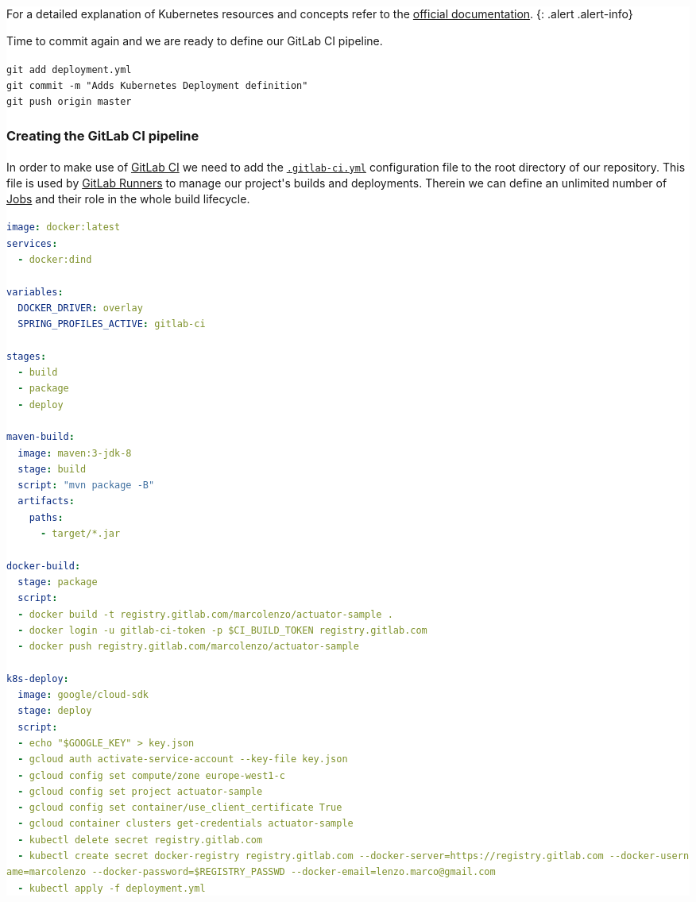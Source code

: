 For a detailed explanation of Kubernetes resources and concepts refer to the [official documentation](http://kubernetes.io/).
{: .alert .alert-info}

Time to commit again and we are ready to define our GitLab CI pipeline.

```shell
git add deployment.yml
git commit -m "Adds Kubernetes Deployment definition"
git push origin master
```

### Creating the GitLab CI pipeline

In order to make use of [GitLab CI](https://about.gitlab.com/gitlab-ci/) we need to add the [`.gitlab-ci.yml`](https://docs.gitlab.com/ce/ci/yaml/) configuration file to the root directory of our repository. This file is used by [GitLab Runners](https://docs.gitlab.com/ee/ci/runners/README.html) to manage our project's builds and deployments. Therein we can define an unlimited number of [Jobs](https://docs.gitlab.com/ce/ci/yaml/#jobs) and their role in the whole build lifecycle.

```yml
image: docker:latest
services:
  - docker:dind

variables:
  DOCKER_DRIVER: overlay
  SPRING_PROFILES_ACTIVE: gitlab-ci

stages:
  - build
  - package
  - deploy

maven-build:
  image: maven:3-jdk-8
  stage: build
  script: "mvn package -B"
  artifacts:
    paths:
      - target/*.jar

docker-build:
  stage: package
  script:
  - docker build -t registry.gitlab.com/marcolenzo/actuator-sample .
  - docker login -u gitlab-ci-token -p $CI_BUILD_TOKEN registry.gitlab.com
  - docker push registry.gitlab.com/marcolenzo/actuator-sample

k8s-deploy:
  image: google/cloud-sdk
  stage: deploy
  script:
  - echo "$GOOGLE_KEY" > key.json
  - gcloud auth activate-service-account --key-file key.json
  - gcloud config set compute/zone europe-west1-c
  - gcloud config set project actuator-sample
  - gcloud config set container/use_client_certificate True
  - gcloud container clusters get-credentials actuator-sample
  - kubectl delete secret registry.gitlab.com
  - kubectl create secret docker-registry registry.gitlab.com --docker-server=https://registry.gitlab.com --docker-username=marcolenzo --docker-password=$REGISTRY_PASSWD --docker-email=lenzo.marco@gmail.com
  - kubectl apply -f deployment.yml 
```
